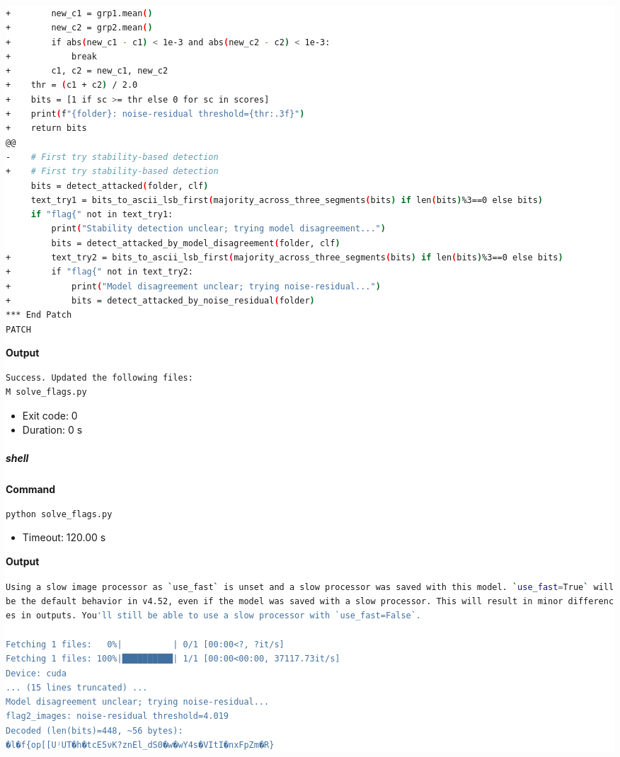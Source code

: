 ```bash
+        new_c1 = grp1.mean()
+        new_c2 = grp2.mean()
+        if abs(new_c1 - c1) < 1e-3 and abs(new_c2 - c2) < 1e-3:
+            break
+        c1, c2 = new_c1, new_c2
+    thr = (c1 + c2) / 2.0
+    bits = [1 if sc >= thr else 0 for sc in scores]
+    print(f"{folder}: noise-residual threshold={thr:.3f}")
+    return bits
@@
-    # First try stability-based detection
+    # First try stability-based detection
     bits = detect_attacked(folder, clf)
     text_try1 = bits_to_ascii_lsb_first(majority_across_three_segments(bits) if len(bits)%3==0 else bits)
     if "flag{" not in text_try1:
         print("Stability detection unclear; trying model disagreement...")
         bits = detect_attacked_by_model_disagreement(folder, clf)
+        text_try2 = bits_to_ascii_lsb_first(majority_across_three_segments(bits) if len(bits)%3==0 else bits)
+        if "flag{" not in text_try2:
+            print("Model disagreement unclear; trying noise-residual...")
+            bits = detect_attacked_by_noise_residual(folder)
*** End Patch
PATCH
```

**Output**

```bash
Success. Updated the following files:
M solve_flags.py
```

- Exit code: 0
- Duration: 0 s


##### shell

**Command**

```bash
python solve_flags.py
```

- Timeout: 120.00 s

**Output**

```bash
Using a slow image processor as `use_fast` is unset and a slow processor was saved with this model. `use_fast=True` will be the default behavior in v4.52, even if the model was saved with a slow processor. This will result in minor differences in outputs. You'll still be able to use a slow processor with `use_fast=False`.

Fetching 1 files:   0%|          | 0/1 [00:00<?, ?it/s]
Fetching 1 files: 100%|██████████| 1/1 [00:00<00:00, 37117.73it/s]
Device: cuda
... (15 lines truncated) ...
Model disagreement unclear; trying noise-residual...
flag2_images: noise-residual threshold=4.019
Decoded (len(bits)=448, ~56 bytes):
�l�f{op[[UʲUT�h�tcE5νK?znEl_dS0�w�wY4s�VItI�nxFpZm�R}
```

